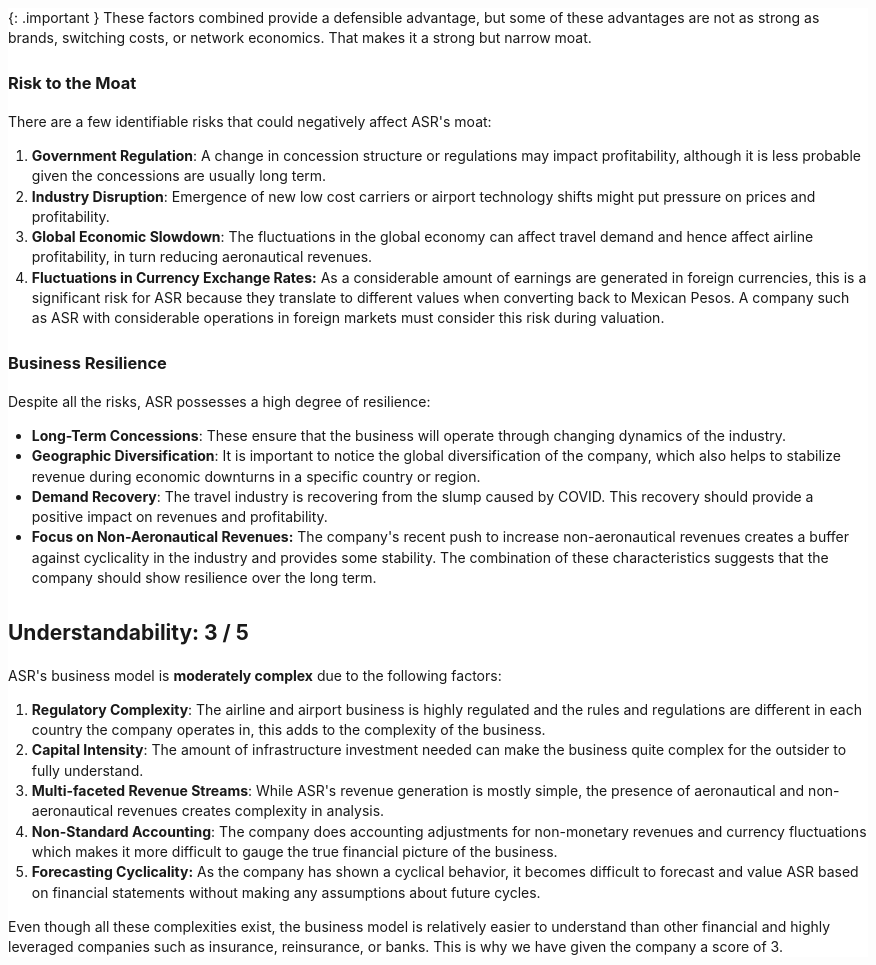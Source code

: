 {: .important }
These factors combined provide a defensible advantage, but some of these advantages are not as strong as brands, switching costs, or network economics. That makes it a strong but narrow moat.

### Risk to the Moat
There are a few identifiable risks that could negatively affect ASR's moat:
1.  **Government Regulation**: A change in concession structure or regulations may impact profitability, although it is less probable given the concessions are usually long term.
2.  **Industry Disruption**: Emergence of new low cost carriers or airport technology shifts might put pressure on prices and profitability.
3.  **Global Economic Slowdown**: The fluctuations in the global economy can affect travel demand and hence affect airline profitability, in turn reducing aeronautical revenues.
4.  **Fluctuations in Currency Exchange Rates:** As a considerable amount of earnings are generated in foreign currencies, this is a significant risk for ASR because they translate to different values when converting back to Mexican Pesos. A company such as ASR with considerable operations in foreign markets must consider this risk during valuation.

### Business Resilience
Despite all the risks, ASR possesses a high degree of resilience:
*   **Long-Term Concessions**: These ensure that the business will operate through changing dynamics of the industry.
*   **Geographic Diversification**: It is important to notice the global diversification of the company, which also helps to stabilize revenue during economic downturns in a specific country or region.
*  **Demand Recovery**: The travel industry is recovering from the slump caused by COVID. This recovery should provide a positive impact on revenues and profitability.
*   **Focus on Non-Aeronautical Revenues:** The company's recent push to increase non-aeronautical revenues creates a buffer against cyclicality in the industry and provides some stability.
The combination of these characteristics suggests that the company should show resilience over the long term.

## Understandability: 3 / 5

ASR's business model is **moderately complex** due to the following factors:

1.  **Regulatory Complexity**: The airline and airport business is highly regulated and the rules and regulations are different in each country the company operates in, this adds to the complexity of the business.
2.  **Capital Intensity**: The amount of infrastructure investment needed can make the business quite complex for the outsider to fully understand.
3.  **Multi-faceted Revenue Streams**: While ASR's revenue generation is mostly simple, the presence of aeronautical and non-aeronautical revenues creates complexity in analysis.
4.  **Non-Standard Accounting**: The company does accounting adjustments for non-monetary revenues and currency fluctuations which makes it more difficult to gauge the true financial picture of the business.
5.  **Forecasting Cyclicality:** As the company has shown a cyclical behavior, it becomes difficult to forecast and value ASR based on financial statements without making any assumptions about future cycles.

Even though all these complexities exist, the business model is relatively easier to understand than other financial and highly leveraged companies such as insurance, reinsurance, or banks. This is why we have given the company a score of 3.
